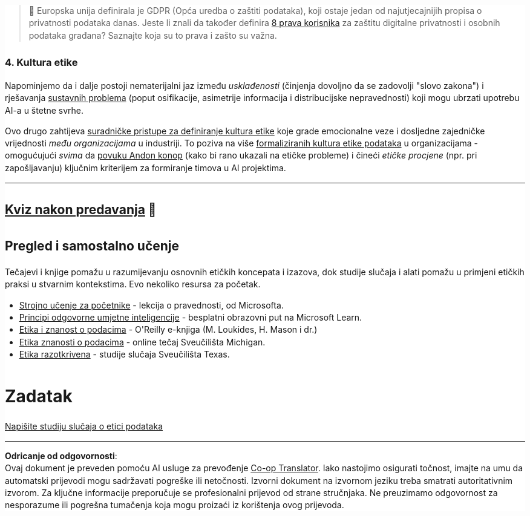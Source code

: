 > 🚨 Europska unija definirala je GDPR (Opća uredba o zaštiti podataka), koji ostaje jedan od najutjecajnijih propisa o privatnosti podataka danas. Jeste li znali da također definira [8 prava korisnika](https://www.freeprivacypolicy.com/blog/8-user-rights-gdpr) za zaštitu digitalne privatnosti i osobnih podataka građana? Saznajte koja su to prava i zašto su važna.

### 4. Kultura etike

Napominjemo da i dalje postoji nematerijalni jaz između _usklađenosti_ (činjenja dovoljno da se zadovolji "slovo zakona") i rješavanja [sustavnih problema](https://www.coursera.org/learn/data-science-ethics/home/week/4) (poput osifikacije, asimetrije informacija i distribucijske nepravednosti) koji mogu ubrzati upotrebu AI-a u štetne svrhe.

Ovo drugo zahtijeva [suradničke pristupe za definiranje kultura etike](https://towardsdatascience.com/why-ai-ethics-requires-a-culture-driven-approach-26f451afa29f) koje grade emocionalne veze i dosljedne zajedničke vrijednosti _među organizacijama_ u industriji. To poziva na više [formaliziranih kultura etike podataka](https://www.codeforamerica.org/news/formalizing-an-ethical-data-culture/) u organizacijama - omogućujući _svima_ da [povuku Andon konop](https://en.wikipedia.org/wiki/Andon_(manufacturing)) (kako bi rano ukazali na etičke probleme) i čineći _etičke procjene_ (npr. pri zapošljavanju) ključnim kriterijem za formiranje timova u AI projektima.

---
## [Kviz nakon predavanja](https://ff-quizzes.netlify.app/en/ds/quiz/3) 🎯
## Pregled i samostalno učenje

Tečajevi i knjige pomažu u razumijevanju osnovnih etičkih koncepata i izazova, dok studije slučaja i alati pomažu u primjeni etičkih praksi u stvarnim kontekstima. Evo nekoliko resursa za početak.
* [Strojno učenje za početnike](https://github.com/microsoft/ML-For-Beginners/blob/main/1-Introduction/3-fairness/README.md) - lekcija o pravednosti, od Microsofta.  
* [Principi odgovorne umjetne inteligencije](https://docs.microsoft.com/en-us/learn/modules/responsible-ai-principles/) - besplatni obrazovni put na Microsoft Learn.  
* [Etika i znanost o podacima](https://resources.oreilly.com/examples/0636920203964) - O'Reilly e-knjiga (M. Loukides, H. Mason i dr.)  
* [Etika znanosti o podacima](https://www.coursera.org/learn/data-science-ethics#syllabus) - online tečaj Sveučilišta Michigan.  
* [Etika razotkrivena](https://ethicsunwrapped.utexas.edu/case-studies) - studije slučaja Sveučilišta Texas.  

# Zadatak  

[Napišite studiju slučaja o etici podataka](assignment.md)  

---

**Odricanje od odgovornosti**:  
Ovaj dokument je preveden pomoću AI usluge za prevođenje [Co-op Translator](https://github.com/Azure/co-op-translator). Iako nastojimo osigurati točnost, imajte na umu da automatski prijevodi mogu sadržavati pogreške ili netočnosti. Izvorni dokument na izvornom jeziku treba smatrati autoritativnim izvorom. Za ključne informacije preporučuje se profesionalni prijevod od strane stručnjaka. Ne preuzimamo odgovornost za nesporazume ili pogrešna tumačenja koja mogu proizaći iz korištenja ovog prijevoda.